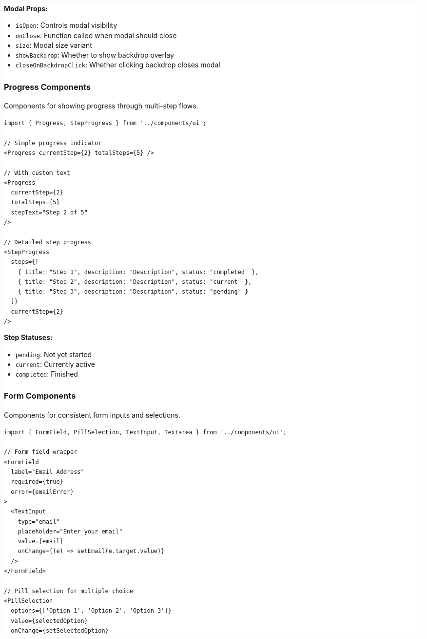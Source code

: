 **Modal Props:**
- `isOpen`: Controls modal visibility
- `onClose`: Function called when modal should close
- `size`: Modal size variant
- `showBackdrop`: Whether to show backdrop overlay
- `closeOnBackdropClick`: Whether clicking backdrop closes modal

### Progress Components

Components for showing progress through multi-step flows.

```tsx
import { Progress, StepProgress } from '../components/ui';

// Simple progress indicator
<Progress currentStep={2} totalSteps={5} />

// With custom text
<Progress 
  currentStep={2} 
  totalSteps={5}
  stepText="Step 2 of 5"
/>

// Detailed step progress
<StepProgress
  steps={[
    { title: "Step 1", description: "Description", status: "completed" },
    { title: "Step 2", description: "Description", status: "current" },
    { title: "Step 3", description: "Description", status: "pending" }
  ]}
  currentStep={2}
/>
```

**Step Statuses:**
- `pending`: Not yet started
- `current`: Currently active
- `completed`: Finished

### Form Components

Components for consistent form inputs and selections.

```tsx
import { FormField, PillSelection, TextInput, Textarea } from '../components/ui';

// Form field wrapper
<FormField 
  label="Email Address" 
  required={true}
  error={emailError}
>
  <TextInput 
    type="email" 
    placeholder="Enter your email"
    value={email}
    onChange={(e) => setEmail(e.target.value)}
  />
</FormField>

// Pill selection for multiple choice
<PillSelection
  options={['Option 1', 'Option 2', 'Option 3']}
  value={selectedOption}
  onChange={setSelectedOption}
```